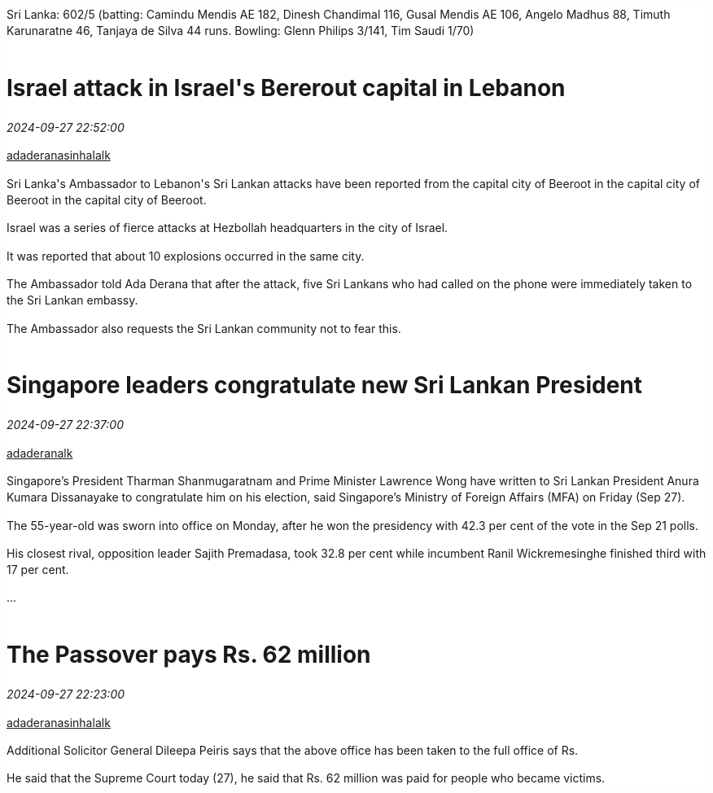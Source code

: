 Sri Lanka: 602/5 (batting: Camindu Mendis AE 182, Dinesh Chandimal 116, Gusal Mendis AE 106, Angelo Madhus 88, Timuth Karunaratne 46, Tanjaya de Silva 44 runs. Bowling: Glenn Philips 3/141, Tim Saudi 1/70)



# Israel attack in Israel's Bererout capital in Lebanon

*2024-09-27 22:52:00*

[adaderanasinhalalk](http://sinhala.adaderana.lk/news/201616)

Sri Lanka's Ambassador to Lebanon's Sri Lankan attacks have been reported from the capital city of Beeroot in the capital city of Beeroot in the capital city of Beeroot.

Israel was a series of fierce attacks at Hezbollah headquarters in the city of Israel.

It was reported that about 10 explosions occurred in the same city.

The Ambassador told Ada Derana that after the attack, five Sri Lankans who had called on the phone were immediately taken to the Sri Lankan embassy.

The Ambassador also requests the Sri Lankan community not to fear this.



# Singapore leaders congratulate new Sri Lankan President

*2024-09-27 22:37:00*

[adaderanalk](https://www.adaderana.lk/news/102310/singapore-leaders-congratulate-new-sri-lankan-president)

Singapore’s President Tharman Shanmugaratnam and Prime Minister Lawrence Wong have written to Sri Lankan President Anura Kumara Dissanayake to congratulate him on his election, said Singapore’s Ministry of Foreign Affairs (MFA) on Friday (Sep 27).

The 55-year-old was sworn into office on Monday, after he won the presidency with 42.3 per cent of the vote in the Sep 21 polls.

His closest rival, opposition leader Sajith Premadasa, took 32.8 per cent while incumbent Ranil Wickremesinghe finished third with 17 per cent.

...



# The Passover pays Rs. 62 million

*2024-09-27 22:23:00*

[adaderanasinhalalk](http://sinhala.adaderana.lk/news/201615)

Additional Solicitor General Dileepa Peiris says that the above office has been taken to the full office of Rs.

He said that the Supreme Court today (27), he said that Rs. 62 million was paid for people who became victims.
